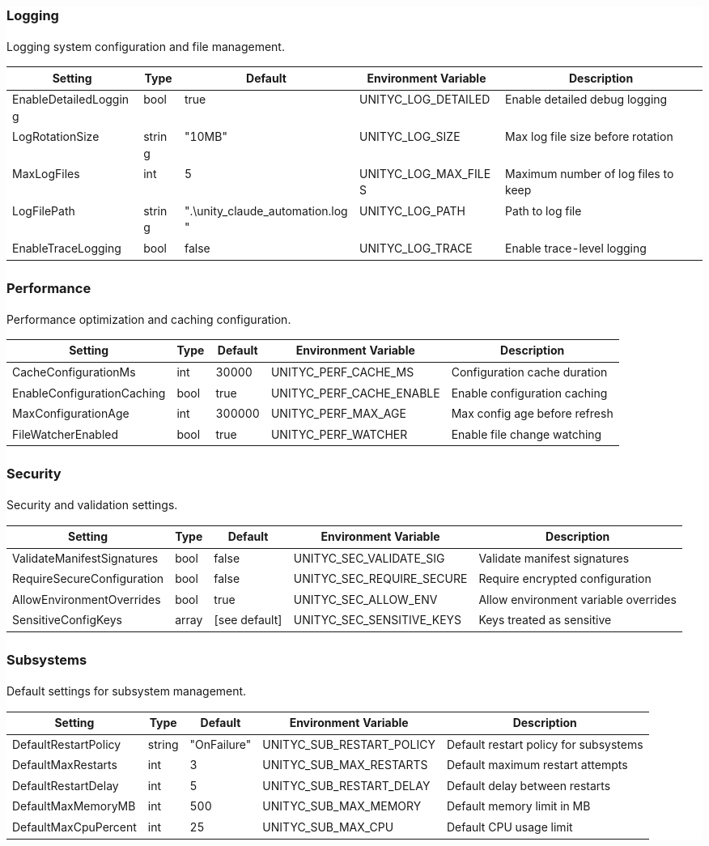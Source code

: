 ### Logging
Logging system configuration and file management.

| Setting | Type | Default | Environment Variable | Description |
|---------|------|---------|---------------------|-------------|
| EnableDetailedLogging | bool | true | UNITYC_LOG_DETAILED | Enable detailed debug logging |
| LogRotationSize | string | "10MB" | UNITYC_LOG_SIZE | Max log file size before rotation |
| MaxLogFiles | int | 5 | UNITYC_LOG_MAX_FILES | Maximum number of log files to keep |
| LogFilePath | string | ".\\unity_claude_automation.log" | UNITYC_LOG_PATH | Path to log file |
| EnableTraceLogging | bool | false | UNITYC_LOG_TRACE | Enable trace-level logging |

### Performance
Performance optimization and caching configuration.

| Setting | Type | Default | Environment Variable | Description |
|---------|------|---------|---------------------|-------------|
| CacheConfigurationMs | int | 30000 | UNITYC_PERF_CACHE_MS | Configuration cache duration |
| EnableConfigurationCaching | bool | true | UNITYC_PERF_CACHE_ENABLE | Enable configuration caching |
| MaxConfigurationAge | int | 300000 | UNITYC_PERF_MAX_AGE | Max config age before refresh |
| FileWatcherEnabled | bool | true | UNITYC_PERF_WATCHER | Enable file change watching |

### Security
Security and validation settings.

| Setting | Type | Default | Environment Variable | Description |
|---------|------|---------|---------------------|-------------|
| ValidateManifestSignatures | bool | false | UNITYC_SEC_VALIDATE_SIG | Validate manifest signatures |
| RequireSecureConfiguration | bool | false | UNITYC_SEC_REQUIRE_SECURE | Require encrypted configuration |
| AllowEnvironmentOverrides | bool | true | UNITYC_SEC_ALLOW_ENV | Allow environment variable overrides |
| SensitiveConfigKeys | array | [see default] | UNITYC_SEC_SENSITIVE_KEYS | Keys treated as sensitive |

### Subsystems
Default settings for subsystem management.

| Setting | Type | Default | Environment Variable | Description |
|---------|------|---------|---------------------|-------------|
| DefaultRestartPolicy | string | "OnFailure" | UNITYC_SUB_RESTART_POLICY | Default restart policy for subsystems |
| DefaultMaxRestarts | int | 3 | UNITYC_SUB_MAX_RESTARTS | Default maximum restart attempts |
| DefaultRestartDelay | int | 5 | UNITYC_SUB_RESTART_DELAY | Default delay between restarts |
| DefaultMaxMemoryMB | int | 500 | UNITYC_SUB_MAX_MEMORY | Default memory limit in MB |
| DefaultMaxCpuPercent | int | 25 | UNITYC_SUB_MAX_CPU | Default CPU usage limit |
